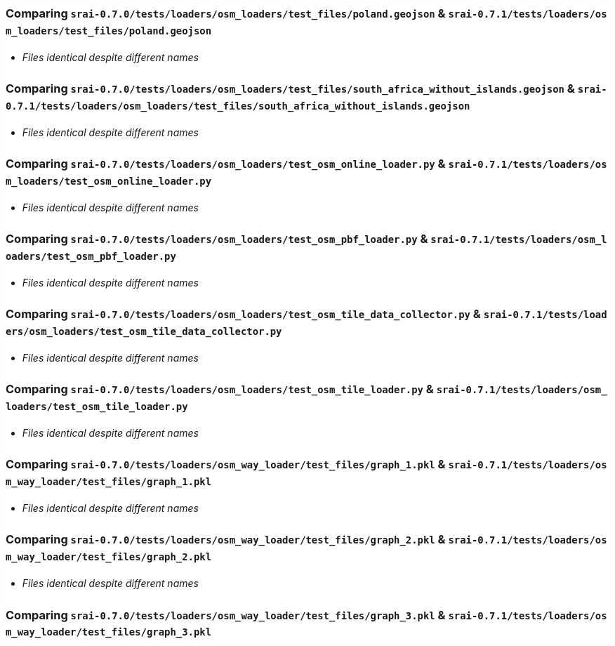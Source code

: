 ### Comparing `srai-0.7.0/tests/loaders/osm_loaders/test_files/poland.geojson` & `srai-0.7.1/tests/loaders/osm_loaders/test_files/poland.geojson`

 * *Files identical despite different names*

### Comparing `srai-0.7.0/tests/loaders/osm_loaders/test_files/south_africa_without_islands.geojson` & `srai-0.7.1/tests/loaders/osm_loaders/test_files/south_africa_without_islands.geojson`

 * *Files identical despite different names*

### Comparing `srai-0.7.0/tests/loaders/osm_loaders/test_osm_online_loader.py` & `srai-0.7.1/tests/loaders/osm_loaders/test_osm_online_loader.py`

 * *Files identical despite different names*

### Comparing `srai-0.7.0/tests/loaders/osm_loaders/test_osm_pbf_loader.py` & `srai-0.7.1/tests/loaders/osm_loaders/test_osm_pbf_loader.py`

 * *Files identical despite different names*

### Comparing `srai-0.7.0/tests/loaders/osm_loaders/test_osm_tile_data_collector.py` & `srai-0.7.1/tests/loaders/osm_loaders/test_osm_tile_data_collector.py`

 * *Files identical despite different names*

### Comparing `srai-0.7.0/tests/loaders/osm_loaders/test_osm_tile_loader.py` & `srai-0.7.1/tests/loaders/osm_loaders/test_osm_tile_loader.py`

 * *Files identical despite different names*

### Comparing `srai-0.7.0/tests/loaders/osm_way_loader/test_files/graph_1.pkl` & `srai-0.7.1/tests/loaders/osm_way_loader/test_files/graph_1.pkl`

 * *Files identical despite different names*

### Comparing `srai-0.7.0/tests/loaders/osm_way_loader/test_files/graph_2.pkl` & `srai-0.7.1/tests/loaders/osm_way_loader/test_files/graph_2.pkl`

 * *Files identical despite different names*

### Comparing `srai-0.7.0/tests/loaders/osm_way_loader/test_files/graph_3.pkl` & `srai-0.7.1/tests/loaders/osm_way_loader/test_files/graph_3.pkl`
